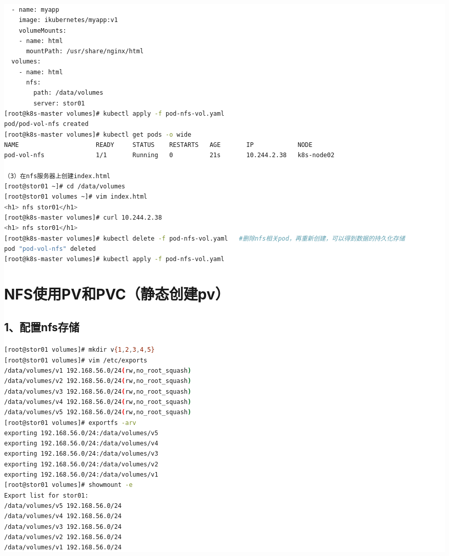 ```bash
  - name: myapp
    image: ikubernetes/myapp:v1
    volumeMounts:
    - name: html
      mountPath: /usr/share/nginx/html
  volumes:
    - name: html
      nfs:
        path: /data/volumes
        server: stor01
[root@k8s-master volumes]# kubectl apply -f pod-nfs-vol.yaml 
pod/pod-vol-nfs created
[root@k8s-master volumes]# kubectl get pods -o wide
NAME                     READY     STATUS    RESTARTS   AGE       IP            NODE
pod-vol-nfs              1/1       Running   0          21s       10.244.2.38   k8s-node02

（3）在nfs服务器上创建index.html
[root@stor01 ~]# cd /data/volumes
[root@stor01 volumes ~]# vim index.html
<h1> nfs stor01</h1>
[root@k8s-master volumes]# curl 10.244.2.38
<h1> nfs stor01</h1>
[root@k8s-master volumes]# kubectl delete -f pod-nfs-vol.yaml   #删除nfs相关pod，再重新创建，可以得到数据的持久化存储
pod "pod-vol-nfs" deleted
[root@k8s-master volumes]# kubectl apply -f pod-nfs-vol.yaml 
```

# NFS使用PV和PVC（静态创建pv）

## 1、配置nfs存储

```bash
[root@stor01 volumes]# mkdir v{1,2,3,4,5}
[root@stor01 volumes]# vim /etc/exports
/data/volumes/v1 192.168.56.0/24(rw,no_root_squash)
/data/volumes/v2 192.168.56.0/24(rw,no_root_squash)
/data/volumes/v3 192.168.56.0/24(rw,no_root_squash)
/data/volumes/v4 192.168.56.0/24(rw,no_root_squash)
/data/volumes/v5 192.168.56.0/24(rw,no_root_squash)
[root@stor01 volumes]# exportfs -arv
exporting 192.168.56.0/24:/data/volumes/v5
exporting 192.168.56.0/24:/data/volumes/v4
exporting 192.168.56.0/24:/data/volumes/v3
exporting 192.168.56.0/24:/data/volumes/v2
exporting 192.168.56.0/24:/data/volumes/v1
[root@stor01 volumes]# showmount -e
Export list for stor01:
/data/volumes/v5 192.168.56.0/24
/data/volumes/v4 192.168.56.0/24
/data/volumes/v3 192.168.56.0/24
/data/volumes/v2 192.168.56.0/24
/data/volumes/v1 192.168.56.0/24
```
